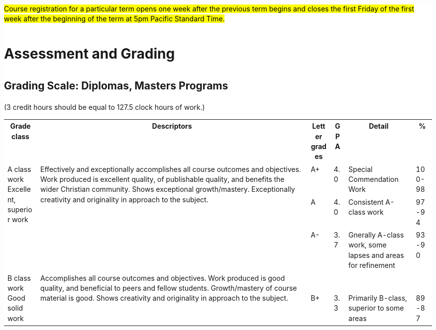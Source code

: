 <mark>Course registration for a particular term opens one week after the previous term begins and closes the first Friday of the first week after the beginning of the term at 5pm Pacific Standard Time.</mark>

# <a name="assessment-and-grading"></a>Assessment and Grading
## <a name="grading-scale-diplomas-masters-program"></a>Grading Scale: Diplomas, Masters Programs
(3 credit hours should be equal to 127.5 clock hours of work.)

<table>
 <tr>
  <th>Grade class</th>
  <th>Descriptors</th>
  <th>Letter grades</th>
  <th>GPA</th>
  <th>Detail</th>
  <th>%</th>
 </tr>
 <tr>
  <td rowspan="5">A class work<br>
   Excellent, superior work</td>
 </tr>
 <tr>
  <td rowspan="4">Effectively and exceptionally accomplishes all course outcomes and objectives. Work produced is excellent quality, of publishable quality, and benefits the wider Christian community. Shows exceptional growth/mastery. Exceptionally creativity and originality in approach to the subject.</td>
 </tr>
 <tr>
  <td>A+</td>
  <td>4.0</td>
  <td>Special Commendation Work</td>
  <td>100-98</td>
 </tr>
 <tr>
  <td>A</td>
  <td>4.0</td>
  <td>Consistent A-class work</td>
  <td>97-94</td>
 </tr>
 <tr>
  <td>A-</td>
  <td>3.7</td>
  <td>Gnerally A-class work, some lapses and areas for refinement</td>
  <td>93-90</td>
 </tr>
 <tr>
  <td rowspan="5">B class work<br>Good solid work</td>
 </tr>
 <tr>
  <td rowspan="4">Accomplishes all course outcomes and objectives. Work produced is good quality, and beneficial to peers and fellow students. Growth/mastery of course material is good. Shows creativity and originality in approach to the subject.</td>
 </tr>
 <tr>
  <td>B+</td>
  <td>3.3</td>
  <td>Primarily B-class, superior to some areas</td>
  <td>89-87</td>
 </tr>
 <tr>
